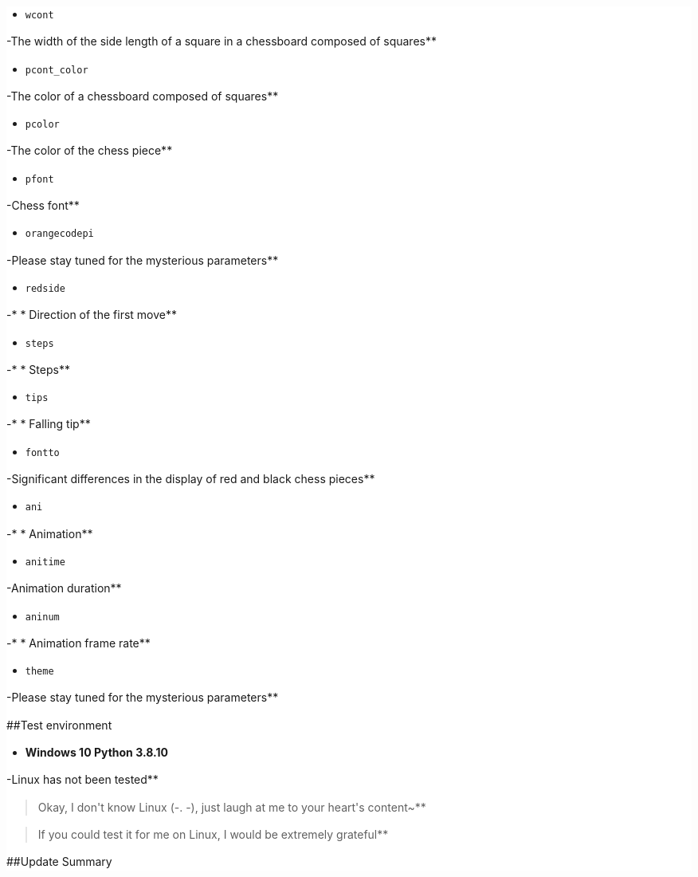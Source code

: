 - `wcont`

-The width of the side length of a square in a chessboard composed of squares**

- `pcont_color`

-The color of a chessboard composed of squares**

- `pcolor`

-The color of the chess piece**

- `pfont`

-Chess font**

- `orangecodepi`

-Please stay tuned for the mysterious parameters**

- `redside`

-* * Direction of the first move**

- `steps`

-* * Steps**

- `tips`

-* * Falling tip**

- `fontto`

-Significant differences in the display of red and black chess pieces**

- `ani`

-* * Animation**

- `anitime`

-Animation duration**

- `aninum`

-* * Animation frame rate**

- `theme`

-Please stay tuned for the mysterious parameters**



##Test environment

- __Windows 10 Python 3.8.10__

-Linux has not been tested**

>Okay, I don't know Linux (-. -), just laugh at me to your heart's content~**

>If you could test it for me on Linux, I would be extremely grateful**

##Update Summary
